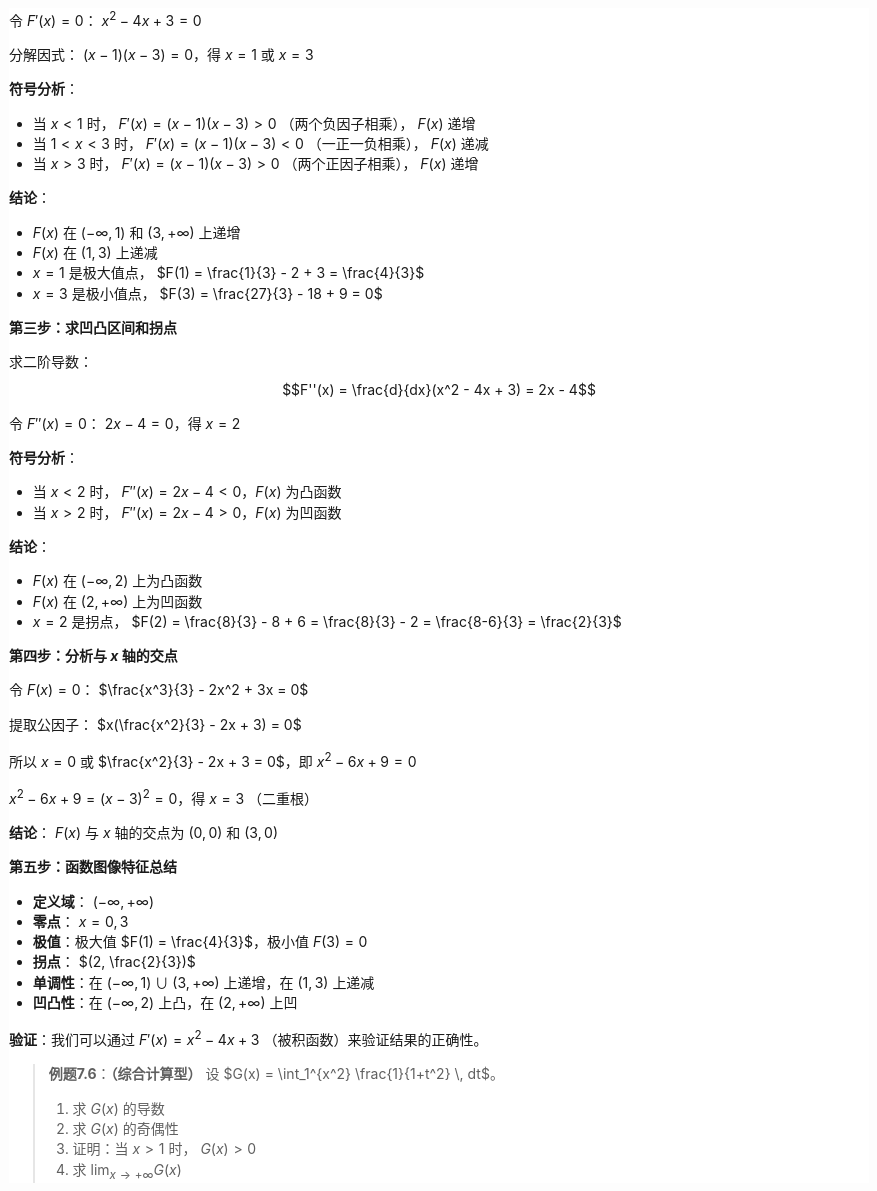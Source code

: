 令 $F'(x) = 0$： $x^2 - 4x + 3 = 0$

分解因式： $(x - 1)(x - 3) = 0$，得 $x = 1$ 或 $x = 3$

**符号分析**：
- 当 $x < 1$ 时， $F'(x) = (x-1)(x-3) > 0$ （两个负因子相乘）， $F(x)$ 递增
- 当 $1 < x < 3$ 时， $F'(x) = (x-1)(x-3) < 0$ （一正一负相乘）， $F(x)$ 递减
- 当 $x > 3$ 时， $F'(x) = (x-1)(x-3) > 0$ （两个正因子相乘）， $F(x)$ 递增

**结论**：
- $F(x)$ 在 $(-\infty, 1)$ 和 $(3, +\infty)$ 上递增
- $F(x)$ 在 $(1, 3)$ 上递减
- $x = 1$ 是极大值点， $F(1) = \frac{1}{3} - 2 + 3 = \frac{4}{3}$
- $x = 3$ 是极小值点， $F(3) = \frac{27}{3} - 18 + 9 = 0$

**第三步：求凹凸区间和拐点**

求二阶导数：
$$F''(x) = \frac{d}{dx}(x^2 - 4x + 3) = 2x - 4$$

令 $F''(x) = 0$： $2x - 4 = 0$，得 $x = 2$

**符号分析**：
- 当 $x < 2$ 时， $F''(x) = 2x - 4 < 0$，$F(x)$ 为凸函数
- 当 $x > 2$ 时， $F''(x) = 2x - 4 > 0$，$F(x)$ 为凹函数

**结论**：
- $F(x)$ 在 $(-\infty, 2)$ 上为凸函数
- $F(x)$ 在 $(2, +\infty)$ 上为凹函数
- $x = 2$ 是拐点， $F(2) = \frac{8}{3} - 8 + 6 = \frac{8}{3} - 2 = \frac{8-6}{3} = \frac{2}{3}$

**第四步：分析与 $x$ 轴的交点**

令 $F(x) = 0$： $\frac{x^3}{3} - 2x^2 + 3x = 0$

提取公因子： $x(\frac{x^2}{3} - 2x + 3) = 0$

所以 $x = 0$ 或 $\frac{x^2}{3} - 2x + 3 = 0$，即 $x^2 - 6x + 9 = 0$

$x^2 - 6x + 9 = (x - 3)^2 = 0$，得 $x = 3$ （二重根）

**结论**： $F(x)$ 与 $x$ 轴的交点为 $(0, 0)$ 和 $(3, 0)$

**第五步：函数图像特征总结**

- **定义域**： $(-\infty, +\infty)$
- **零点**： $x = 0, 3$
- **极值**：极大值 $F(1) = \frac{4}{3}$，极小值 $F(3) = 0$
- **拐点**： $(2, \frac{2}{3})$
- **单调性**：在 $(-\infty, 1) \cup (3, +\infty)$ 上递增，在 $(1, 3)$ 上递减
- **凹凸性**：在 $(-\infty, 2)$ 上凸，在 $(2, +\infty)$ 上凹

**验证**：我们可以通过 $F'(x) = x^2 - 4x + 3$ （被积函数）来验证结果的正确性。

> **例题7.6**：**（综合计算型）** 设  $G(x) = \int_1^{x^2} \frac{1}{1+t^2} \, dt$。
> 1. 求 $G(x)$ 的导数
> 2. 求 $G(x)$ 的奇偶性
> 3. 证明：当 $x > 1$ 时， $G(x) > 0$
> 4. 求 $\lim_{x \to +\infty} G(x)$ 

